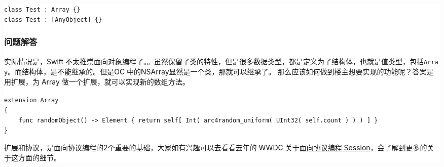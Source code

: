    class Test : Array {}
    class Test : [AnyObject] {}

### 问题解答

实际情况是，Swift 不太推崇面向对象编程了。。虽然保留了类的特性，但是很多数据类型，都是定义为了结构体，也就是值类型，包括`Array`。而结构体，是不能继承的。但是OC 中的NSArray显然是一个类，那就可以继承了。
那么应该如何做到楼主想要实现的功能呢？答案是用扩展，为 Array 做一个扩展，就可以实现新的数组方法。

    extension Array
    {
        func randomObject() -> Element { return self[ Int( arc4random_uniform( UInt32( self.count ) ) ) ] }
    }
扩展和协议，是面向协议编程的2个重要的基础，大家如有兴趣可以去看看去年的 WWDC 关于[面向协议编程 Session](https://www.youtube.com/watch?v=g2LwFZatfTI)，会了解到更多的关于这方面的细节。

























